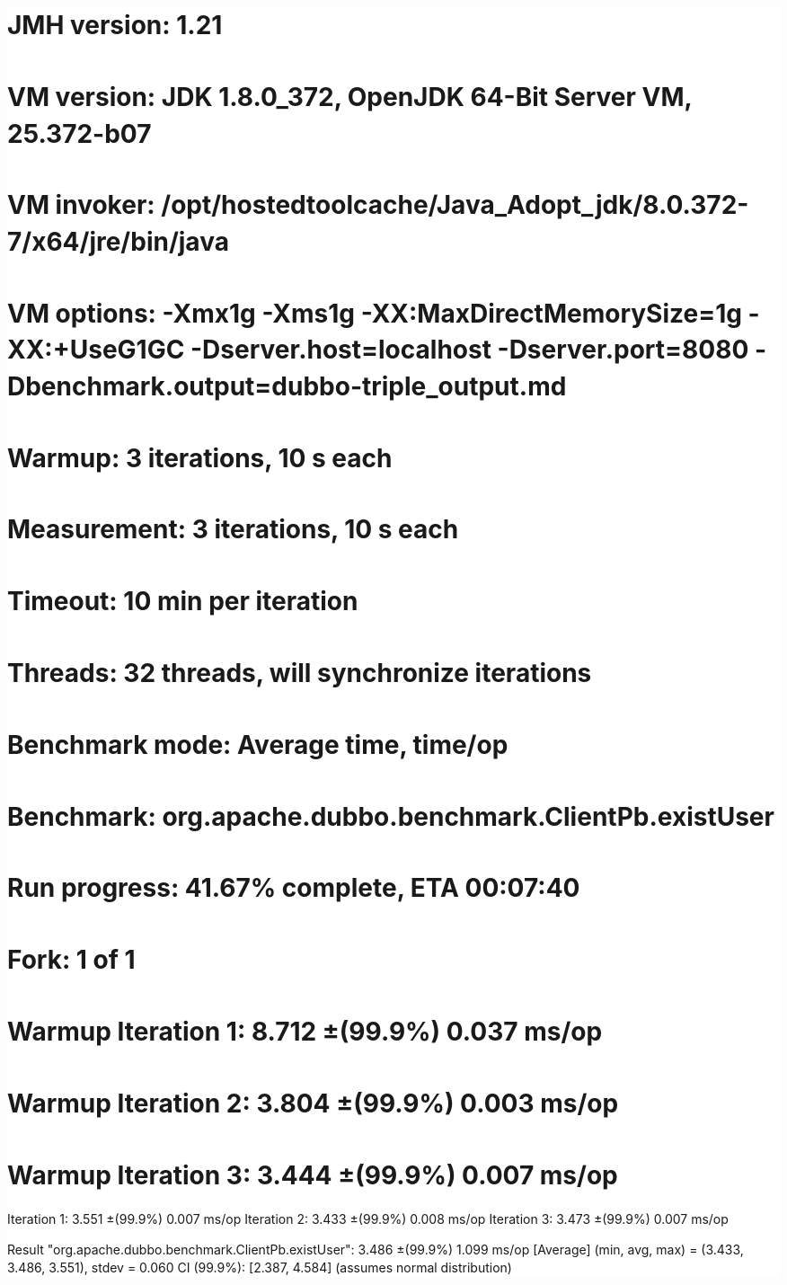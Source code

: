 
# JMH version: 1.21
# VM version: JDK 1.8.0_372, OpenJDK 64-Bit Server VM, 25.372-b07
# VM invoker: /opt/hostedtoolcache/Java_Adopt_jdk/8.0.372-7/x64/jre/bin/java
# VM options: -Xmx1g -Xms1g -XX:MaxDirectMemorySize=1g -XX:+UseG1GC -Dserver.host=localhost -Dserver.port=8080 -Dbenchmark.output=dubbo-triple_output.md
# Warmup: 3 iterations, 10 s each
# Measurement: 3 iterations, 10 s each
# Timeout: 10 min per iteration
# Threads: 32 threads, will synchronize iterations
# Benchmark mode: Average time, time/op
# Benchmark: org.apache.dubbo.benchmark.ClientPb.existUser

# Run progress: 41.67% complete, ETA 00:07:40
# Fork: 1 of 1
# Warmup Iteration   1: 8.712 ±(99.9%) 0.037 ms/op
# Warmup Iteration   2: 3.804 ±(99.9%) 0.003 ms/op
# Warmup Iteration   3: 3.444 ±(99.9%) 0.007 ms/op
Iteration   1: 3.551 ±(99.9%) 0.007 ms/op
Iteration   2: 3.433 ±(99.9%) 0.008 ms/op
Iteration   3: 3.473 ±(99.9%) 0.007 ms/op


Result "org.apache.dubbo.benchmark.ClientPb.existUser":
  3.486 ±(99.9%) 1.099 ms/op [Average]
  (min, avg, max) = (3.433, 3.486, 3.551), stdev = 0.060
  CI (99.9%): [2.387, 4.584] (assumes normal distribution)
